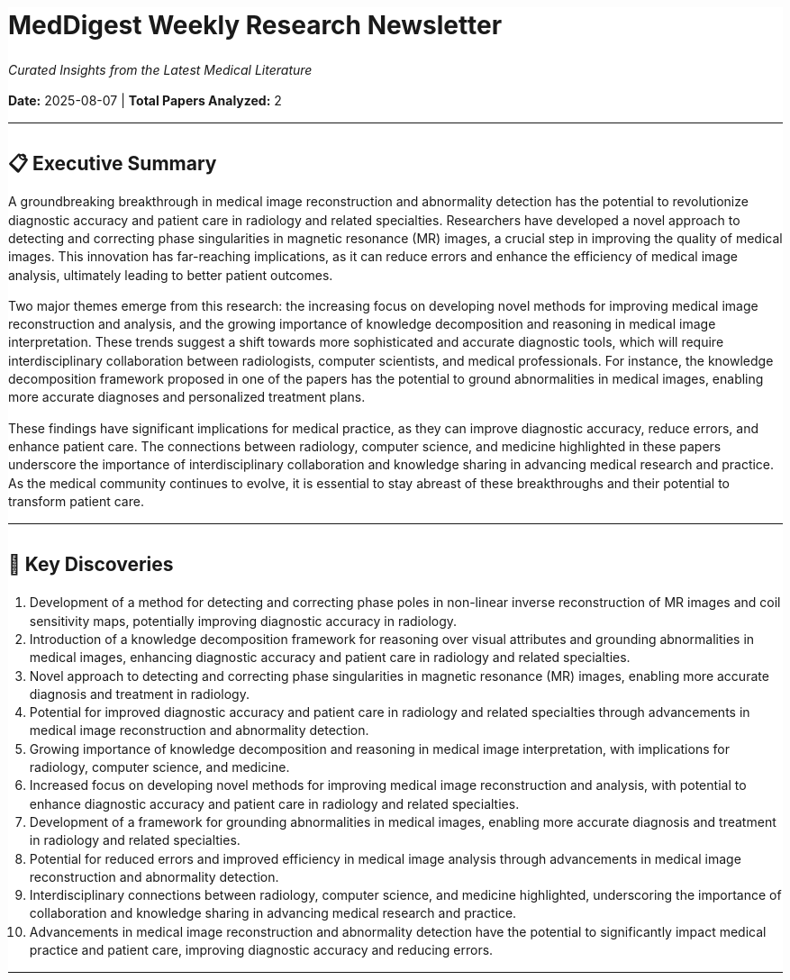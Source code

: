 # MedDigest Weekly Research Newsletter

*Curated Insights from the Latest Medical Literature*

**Date:** 2025-08-07 | **Total Papers Analyzed:** 2

---

## 📋 Executive Summary

A groundbreaking breakthrough in medical image reconstruction and abnormality detection has the potential to revolutionize diagnostic accuracy and patient care in radiology and related specialties. Researchers have developed a novel approach to detecting and correcting phase singularities in magnetic resonance (MR) images, a crucial step in improving the quality of medical images. This innovation has far-reaching implications, as it can reduce errors and enhance the efficiency of medical image analysis, ultimately leading to better patient outcomes.

Two major themes emerge from this research: the increasing focus on developing novel methods for improving medical image reconstruction and analysis, and the growing importance of knowledge decomposition and reasoning in medical image interpretation. These trends suggest a shift towards more sophisticated and accurate diagnostic tools, which will require interdisciplinary collaboration between radiologists, computer scientists, and medical professionals. For instance, the knowledge decomposition framework proposed in one of the papers has the potential to ground abnormalities in medical images, enabling more accurate diagnoses and personalized treatment plans.

These findings have significant implications for medical practice, as they can improve diagnostic accuracy, reduce errors, and enhance patient care. The connections between radiology, computer science, and medicine highlighted in these papers underscore the importance of interdisciplinary collaboration and knowledge sharing in advancing medical research and practice. As the medical community continues to evolve, it is essential to stay abreast of these breakthroughs and their potential to transform patient care.

---

## 🔬 Key Discoveries

1. Development of a method for detecting and correcting phase poles in non-linear inverse reconstruction of MR images and coil sensitivity maps, potentially improving diagnostic accuracy in radiology.
2. Introduction of a knowledge decomposition framework for reasoning over visual attributes and grounding abnormalities in medical images, enhancing diagnostic accuracy and patient care in radiology and related specialties.
3. Novel approach to detecting and correcting phase singularities in magnetic resonance (MR) images, enabling more accurate diagnosis and treatment in radiology.
4. Potential for improved diagnostic accuracy and patient care in radiology and related specialties through advancements in medical image reconstruction and abnormality detection.
5. Growing importance of knowledge decomposition and reasoning in medical image interpretation, with implications for radiology, computer science, and medicine.
6. Increased focus on developing novel methods for improving medical image reconstruction and analysis, with potential to enhance diagnostic accuracy and patient care in radiology and related specialties.
7. Development of a framework for grounding abnormalities in medical images, enabling more accurate diagnosis and treatment in radiology and related specialties.
8. Potential for reduced errors and improved efficiency in medical image analysis through advancements in medical image reconstruction and abnormality detection.
9. Interdisciplinary connections between radiology, computer science, and medicine highlighted, underscoring the importance of collaboration and knowledge sharing in advancing medical research and practice.
10. Advancements in medical image reconstruction and abnormality detection have the potential to significantly impact medical practice and patient care, improving diagnostic accuracy and reducing errors.

---